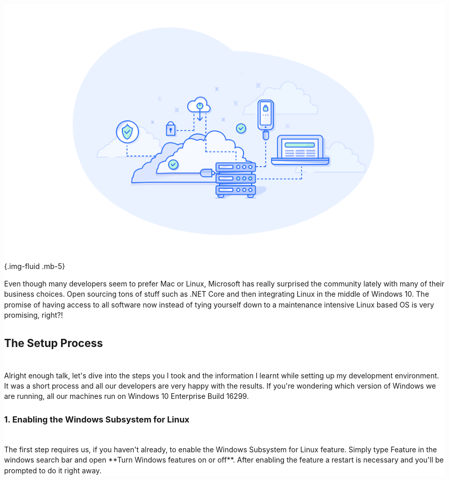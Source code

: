 ![Always try to avoid having a mismatch in environments locally and on your web server.](a1-devops.png) {.img-fluid .mb-5}

Even though many developers seem to prefer Mac or Linux, Microsoft has really surprised the community lately with many of their business choices. Open sourcing tons of stuff such as .NET Core and then integrating Linux in the middle of Windows 10. The promise of having access to all software now instead of tying yourself down to a maintenance intensive Linux based OS is very promising, right?!

## The Setup Process
<br>
Alright enough talk, let's dive into the steps you I took and the information I learnt while setting up my development environment. It was a short process and all our developers are very happy with the results. If you're wondering which version of Windows we are running, all our machines run on Windows 10 Enterprise Build 16299.

### 1. Enabling the Windows Subsystem for Linux
<br>
The first step requires us, if you haven't already, to enable the Windows Subsystem for Linux feature. Simply type Feature in the windows search bar and open **Turn Windows features on or off**. After enabling the feature a restart is necessary and you'll be prompted to do it right away.
